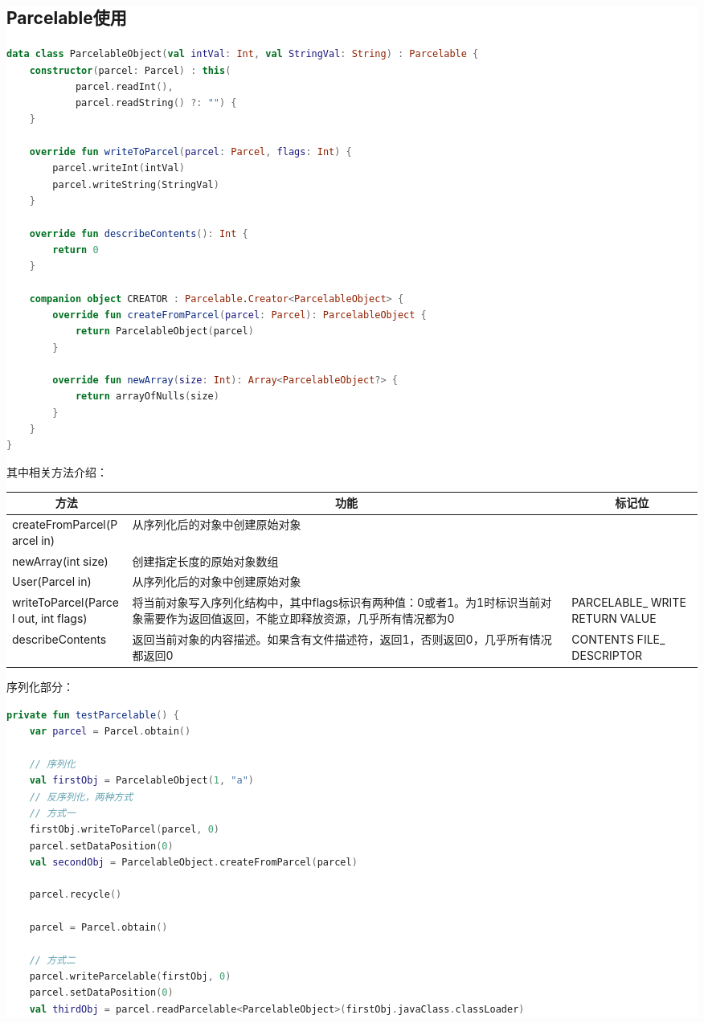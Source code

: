 ## Parcelable使用

```kotlin
data class ParcelableObject(val intVal: Int, val StringVal: String) : Parcelable {
    constructor(parcel: Parcel) : this(
            parcel.readInt(),
            parcel.readString() ?: "") {
    }

    override fun writeToParcel(parcel: Parcel, flags: Int) {
        parcel.writeInt(intVal)
        parcel.writeString(StringVal)
    }

    override fun describeContents(): Int {
        return 0
    }

    companion object CREATOR : Parcelable.Creator<ParcelableObject> {
        override fun createFromParcel(parcel: Parcel): ParcelableObject {
            return ParcelableObject(parcel)
        }

        override fun newArray(size: Int): Array<ParcelableObject?> {
            return arrayOfNulls(size)
        }
    }
}
```

其中相关方法介绍：

| 方法                                 | 功能                                                         | 标记位                         |
| ------------------------------------ | ------------------------------------------------------------ | ------------------------------ |
| createFromParcel(Parcel in)          | 从序列化后的对象中创建原始对象                               |                                |
| newArray(int size)                   | 创建指定长度的原始对象数组                                   |                                |
| User(Parcel in)                      | 从序列化后的对象中创建原始对象                               |                                |
| writeToParcel(Parcel out, int flags) | 将当前对象写入序列化结构中，其中flags标识有两种值：0或者1。为1时标识当前对象需要作为返回值返回，不能立即释放资源，几乎所有情况都为0 | PARCELABLE_ WRITE RETURN VALUE |
| describeContents                     | 返回当前对象的内容描述。如果含有文件描述符，返回1，否则返回0，几乎所有情况都返回0 | CONTENTS FILE_ DESCRIPTOR      |

序列化部分：

```kotlin
private fun testParcelable() {
    var parcel = Parcel.obtain()

    // 序列化
    val firstObj = ParcelableObject(1, "a")
    // 反序列化，两种方式
    // 方式一
    firstObj.writeToParcel(parcel, 0)
    parcel.setDataPosition(0)
    val secondObj = ParcelableObject.createFromParcel(parcel)

    parcel.recycle()

    parcel = Parcel.obtain()

    // 方式二
    parcel.writeParcelable(firstObj, 0)
    parcel.setDataPosition(0)
    val thirdObj = parcel.readParcelable<ParcelableObject>(firstObj.javaClass.classLoader)
```